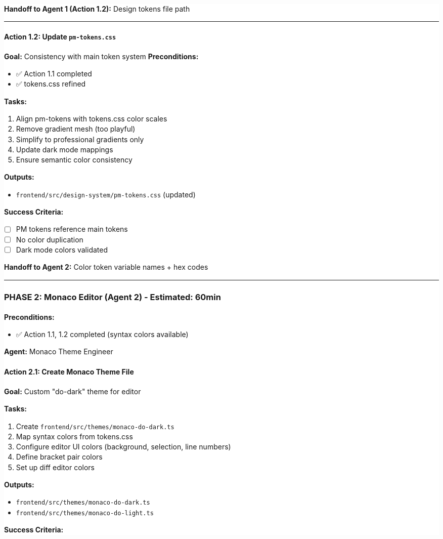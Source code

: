 **Handoff to Agent 1 (Action 1.2):** Design tokens file path

---

#### Action 1.2: Update `pm-tokens.css`

**Goal:** Consistency with main token system
**Preconditions:**

- ✅ Action 1.1 completed
- ✅ tokens.css refined

**Tasks:**

1. Align pm-tokens with tokens.css color scales
2. Remove gradient mesh (too playful)
3. Simplify to professional gradients only
4. Update dark mode mappings
5. Ensure semantic color consistency

**Outputs:**

- `frontend/src/design-system/pm-tokens.css` (updated)

**Success Criteria:**

- [ ] PM tokens reference main tokens
- [ ] No color duplication
- [ ] Dark mode colors validated

**Handoff to Agent 2:** Color token variable names + hex codes

---

### PHASE 2: Monaco Editor (Agent 2) - Estimated: 60min

**Preconditions:**

- ✅ Action 1.1, 1.2 completed (syntax colors available)

**Agent:** Monaco Theme Engineer

#### Action 2.1: Create Monaco Theme File

**Goal:** Custom "do-dark" theme for editor

**Tasks:**

1. Create `frontend/src/themes/monaco-do-dark.ts`
2. Map syntax colors from tokens.css
3. Configure editor UI colors (background, selection, line numbers)
4. Define bracket pair colors
5. Set up diff editor colors

**Outputs:**

- `frontend/src/themes/monaco-do-dark.ts`
- `frontend/src/themes/monaco-do-light.ts`

**Success Criteria:**

